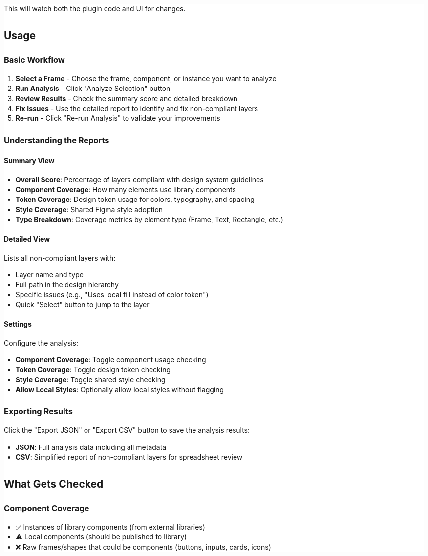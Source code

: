 This will watch both the plugin code and UI for changes.

## Usage

### Basic Workflow

1. **Select a Frame** - Choose the frame, component, or instance you want to analyze
2. **Run Analysis** - Click "Analyze Selection" button
3. **Review Results** - Check the summary score and detailed breakdown
4. **Fix Issues** - Use the detailed report to identify and fix non-compliant layers
5. **Re-run** - Click "Re-run Analysis" to validate your improvements

### Understanding the Reports

#### Summary View

- **Overall Score**: Percentage of layers compliant with design system guidelines
- **Component Coverage**: How many elements use library components
- **Token Coverage**: Design token usage for colors, typography, and spacing
- **Style Coverage**: Shared Figma style adoption
- **Type Breakdown**: Coverage metrics by element type (Frame, Text, Rectangle, etc.)

#### Detailed View

Lists all non-compliant layers with:

- Layer name and type
- Full path in the design hierarchy
- Specific issues (e.g., "Uses local fill instead of color token")
- Quick "Select" button to jump to the layer

#### Settings

Configure the analysis:

- **Component Coverage**: Toggle component usage checking
- **Token Coverage**: Toggle design token checking
- **Style Coverage**: Toggle shared style checking
- **Allow Local Styles**: Optionally allow local styles without flagging

### Exporting Results

Click the "Export JSON" or "Export CSV" button to save the analysis results:

- **JSON**: Full analysis data including all metadata
- **CSV**: Simplified report of non-compliant layers for spreadsheet review

## What Gets Checked

### Component Coverage

- ✅ Instances of library components (from external libraries)
- ⚠️ Local components (should be published to library)
- ❌ Raw frames/shapes that could be components (buttons, inputs, cards, icons)
